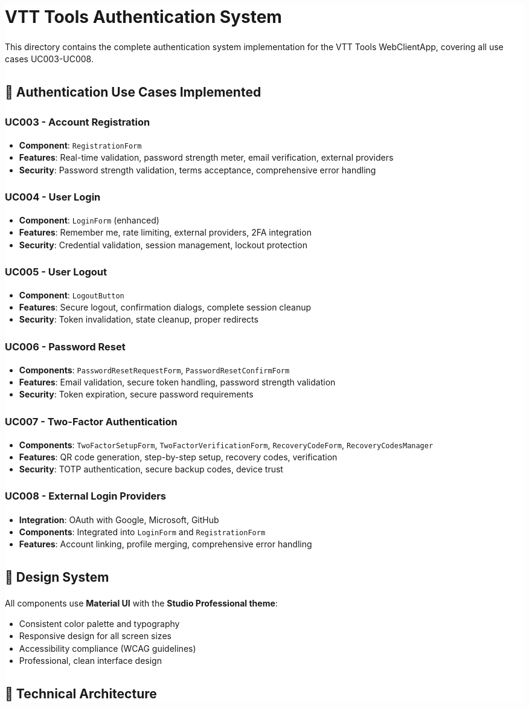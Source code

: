 # VTT Tools Authentication System

This directory contains the complete authentication system implementation for the VTT Tools WebClientApp, covering all use cases UC003-UC008.

## 🔐 Authentication Use Cases Implemented

### **UC003 - Account Registration**
- **Component**: `RegistrationForm`
- **Features**: Real-time validation, password strength meter, email verification, external providers
- **Security**: Password strength validation, terms acceptance, comprehensive error handling

### **UC004 - User Login**
- **Component**: `LoginForm` (enhanced)
- **Features**: Remember me, rate limiting, external providers, 2FA integration
- **Security**: Credential validation, session management, lockout protection

### **UC005 - User Logout**
- **Component**: `LogoutButton`
- **Features**: Secure logout, confirmation dialogs, complete session cleanup
- **Security**: Token invalidation, state cleanup, proper redirects

### **UC006 - Password Reset**
- **Components**: `PasswordResetRequestForm`, `PasswordResetConfirmForm`
- **Features**: Email validation, secure token handling, password strength validation
- **Security**: Token expiration, secure password requirements

### **UC007 - Two-Factor Authentication**
- **Components**: `TwoFactorSetupForm`, `TwoFactorVerificationForm`, `RecoveryCodeForm`, `RecoveryCodesManager`
- **Features**: QR code generation, step-by-step setup, recovery codes, verification
- **Security**: TOTP authentication, secure backup codes, device trust

### **UC008 - External Login Providers**
- **Integration**: OAuth with Google, Microsoft, GitHub
- **Components**: Integrated into `LoginForm` and `RegistrationForm`
- **Features**: Account linking, profile merging, comprehensive error handling

## 🎨 Design System

All components use **Material UI** with the **Studio Professional theme**:
- Consistent color palette and typography
- Responsive design for all screen sizes
- Accessibility compliance (WCAG guidelines)
- Professional, clean interface design

## 🔧 Technical Architecture
